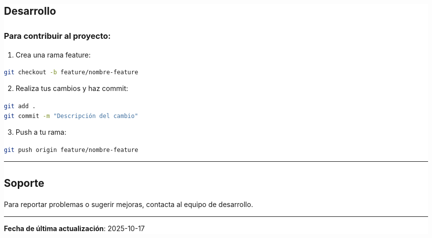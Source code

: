 
## Desarrollo

### Para contribuir al proyecto:

1. Crea una rama feature:
```bash
git checkout -b feature/nombre-feature
```

2. Realiza tus cambios y haz commit:
```bash
git add .
git commit -m "Descripción del cambio"
```

3. Push a tu rama:
```bash
git push origin feature/nombre-feature
```

---

## Soporte

Para reportar problemas o sugerir mejoras, contacta al equipo de desarrollo.

---

**Fecha de última actualización**: 2025-10-17
